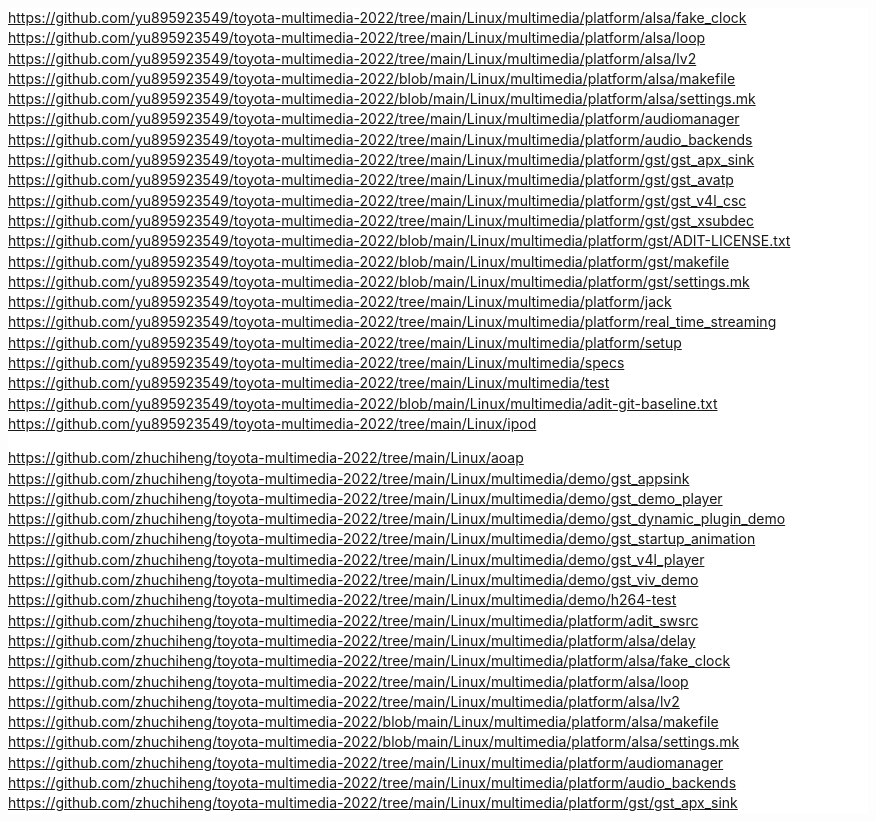 https://github.com/yu895923549/toyota-multimedia-2022/tree/main/Linux/multimedia/platform/alsa/fake_clock  
https://github.com/yu895923549/toyota-multimedia-2022/tree/main/Linux/multimedia/platform/alsa/loop  
https://github.com/yu895923549/toyota-multimedia-2022/tree/main/Linux/multimedia/platform/alsa/lv2  
https://github.com/yu895923549/toyota-multimedia-2022/blob/main/Linux/multimedia/platform/alsa/makefile  
https://github.com/yu895923549/toyota-multimedia-2022/blob/main/Linux/multimedia/platform/alsa/settings.mk  
https://github.com/yu895923549/toyota-multimedia-2022/tree/main/Linux/multimedia/platform/audiomanager  
https://github.com/yu895923549/toyota-multimedia-2022/tree/main/Linux/multimedia/platform/audio_backends  
https://github.com/yu895923549/toyota-multimedia-2022/tree/main/Linux/multimedia/platform/gst/gst_apx_sink  
https://github.com/yu895923549/toyota-multimedia-2022/tree/main/Linux/multimedia/platform/gst/gst_avatp  
https://github.com/yu895923549/toyota-multimedia-2022/tree/main/Linux/multimedia/platform/gst/gst_v4l_csc  
https://github.com/yu895923549/toyota-multimedia-2022/tree/main/Linux/multimedia/platform/gst/gst_xsubdec  
https://github.com/yu895923549/toyota-multimedia-2022/blob/main/Linux/multimedia/platform/gst/ADIT-LICENSE.txt  
https://github.com/yu895923549/toyota-multimedia-2022/blob/main/Linux/multimedia/platform/gst/makefile  
https://github.com/yu895923549/toyota-multimedia-2022/blob/main/Linux/multimedia/platform/gst/settings.mk  
https://github.com/yu895923549/toyota-multimedia-2022/tree/main/Linux/multimedia/platform/jack  
https://github.com/yu895923549/toyota-multimedia-2022/tree/main/Linux/multimedia/platform/real_time_streaming  
https://github.com/yu895923549/toyota-multimedia-2022/tree/main/Linux/multimedia/platform/setup  
https://github.com/yu895923549/toyota-multimedia-2022/tree/main/Linux/multimedia/specs  
https://github.com/yu895923549/toyota-multimedia-2022/tree/main/Linux/multimedia/test  
https://github.com/yu895923549/toyota-multimedia-2022/blob/main/Linux/multimedia/adit-git-baseline.txt  
https://github.com/yu895923549/toyota-multimedia-2022/tree/main/Linux/ipod  
  
https://github.com/zhuchiheng/toyota-multimedia-2022/tree/main/Linux/aoap  
https://github.com/zhuchiheng/toyota-multimedia-2022/tree/main/Linux/multimedia/demo/gst_appsink  
https://github.com/zhuchiheng/toyota-multimedia-2022/tree/main/Linux/multimedia/demo/gst_demo_player  
https://github.com/zhuchiheng/toyota-multimedia-2022/tree/main/Linux/multimedia/demo/gst_dynamic_plugin_demo  
https://github.com/zhuchiheng/toyota-multimedia-2022/tree/main/Linux/multimedia/demo/gst_startup_animation  
https://github.com/zhuchiheng/toyota-multimedia-2022/tree/main/Linux/multimedia/demo/gst_v4l_player  
https://github.com/zhuchiheng/toyota-multimedia-2022/tree/main/Linux/multimedia/demo/gst_viv_demo  
https://github.com/zhuchiheng/toyota-multimedia-2022/tree/main/Linux/multimedia/demo/h264-test  
https://github.com/zhuchiheng/toyota-multimedia-2022/tree/main/Linux/multimedia/platform/adit_swsrc  
https://github.com/zhuchiheng/toyota-multimedia-2022/tree/main/Linux/multimedia/platform/alsa/delay  
https://github.com/zhuchiheng/toyota-multimedia-2022/tree/main/Linux/multimedia/platform/alsa/fake_clock  
https://github.com/zhuchiheng/toyota-multimedia-2022/tree/main/Linux/multimedia/platform/alsa/loop  
https://github.com/zhuchiheng/toyota-multimedia-2022/tree/main/Linux/multimedia/platform/alsa/lv2  
https://github.com/zhuchiheng/toyota-multimedia-2022/blob/main/Linux/multimedia/platform/alsa/makefile  
https://github.com/zhuchiheng/toyota-multimedia-2022/blob/main/Linux/multimedia/platform/alsa/settings.mk  
https://github.com/zhuchiheng/toyota-multimedia-2022/tree/main/Linux/multimedia/platform/audiomanager  
https://github.com/zhuchiheng/toyota-multimedia-2022/tree/main/Linux/multimedia/platform/audio_backends  
https://github.com/zhuchiheng/toyota-multimedia-2022/tree/main/Linux/multimedia/platform/gst/gst_apx_sink  
